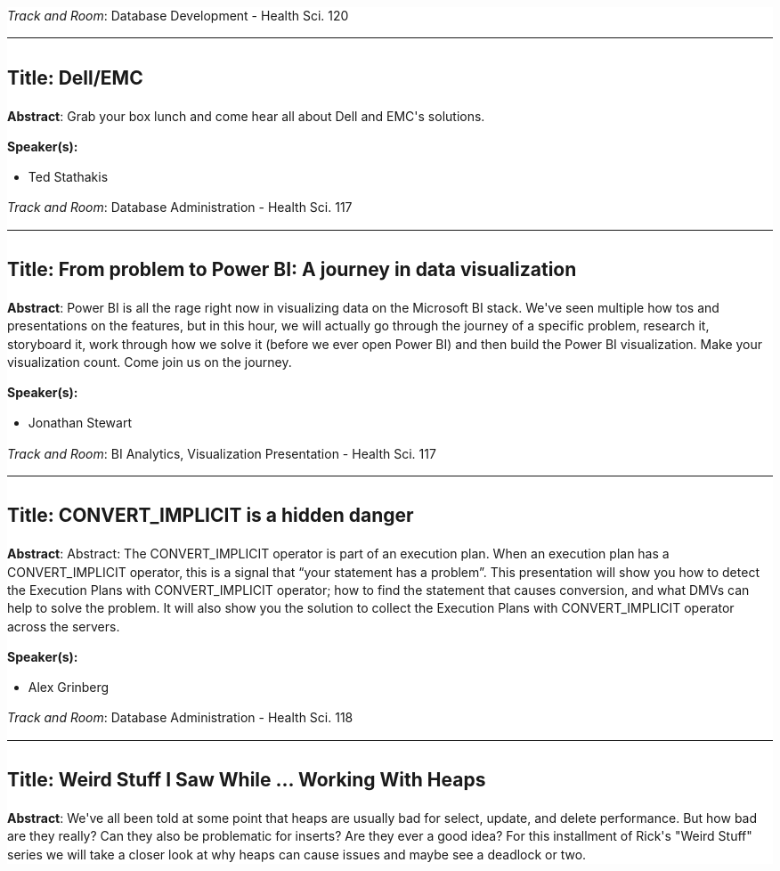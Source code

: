 *Track and Room*: Database Development - Health Sci. 120
 
----------------------------------------------------------------------------------- 
 
 
## Title: Dell/EMC
 
**Abstract**:
Grab your box lunch and come hear all about Dell and EMC's solutions.
 
**Speaker(s):**
- Ted Stathakis
 
*Track and Room*: Database Administration - Health Sci. 117
 
----------------------------------------------------------------------------------- 
 
 
## Title: From problem to Power BI:  A journey in data visualization
 
**Abstract**:
Power BI is all the rage right now in visualizing data on the Microsoft BI stack.  We've seen multiple how tos and presentations on the features, but in this hour, we will actually go through the journey of a specific problem, research it, storyboard it, work through how we solve it (before we ever open Power BI) and then build the Power BI visualization.   Make your visualization count.  Come join us on the journey.
 
**Speaker(s):**
- Jonathan Stewart
 
*Track and Room*: BI Analytics, Visualization  Presentation - Health Sci. 117
 
----------------------------------------------------------------------------------- 
 
 
## Title: CONVERT_IMPLICIT is a hidden danger
 
**Abstract**:
Abstract: The CONVERT_IMPLICIT operator is part of an execution plan. When an execution plan has a CONVERT_IMPLICIT operator, this is a signal that “your statement has a problem”. This presentation will show you how to detect the Execution Plans with CONVERT_IMPLICIT operator; how to find the statement that causes conversion, and what DMVs can help to solve the problem. It will also show you the solution to collect the Execution Plans with CONVERT_IMPLICIT operator across the servers.
 
**Speaker(s):**
- Alex Grinberg
 
*Track and Room*: Database Administration - Health Sci. 118
 
----------------------------------------------------------------------------------- 
 
 
## Title: Weird Stuff I Saw While ... Working With Heaps
 
**Abstract**:
We've all been told at some point that heaps are usually bad for select, update, and delete performance. But how bad are they really? Can they also be problematic for inserts? Are they ever a good idea? For this installment of Rick's "Weird Stuff" series we will take a closer look at why heaps can cause issues and maybe see a deadlock or two.
 